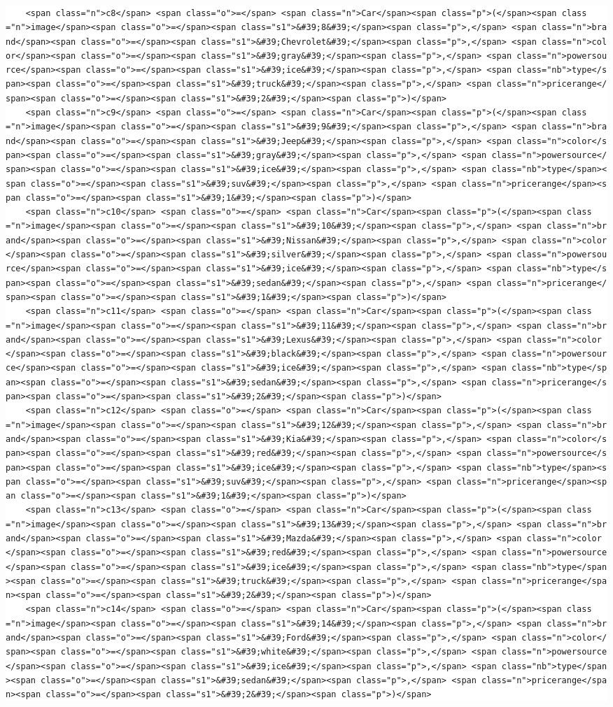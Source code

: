         <span class="n">c8</span> <span class="o">=</span> <span class="n">Car</span><span class="p">(</span><span class="n">image</span><span class="o">=</span><span class="s1">&#39;8&#39;</span><span class="p">,</span> <span class="n">brand</span><span class="o">=</span><span class="s1">&#39;Chevrolet&#39;</span><span class="p">,</span> <span class="n">color</span><span class="o">=</span><span class="s1">&#39;gray&#39;</span><span class="p">,</span> <span class="n">powersource</span><span class="o">=</span><span class="s1">&#39;ice&#39;</span><span class="p">,</span> <span class="nb">type</span><span class="o">=</span><span class="s1">&#39;truck&#39;</span><span class="p">,</span> <span class="n">pricerange</span><span class="o">=</span><span class="s1">&#39;2&#39;</span><span class="p">)</span>
        <span class="n">c9</span> <span class="o">=</span> <span class="n">Car</span><span class="p">(</span><span class="n">image</span><span class="o">=</span><span class="s1">&#39;9&#39;</span><span class="p">,</span> <span class="n">brand</span><span class="o">=</span><span class="s1">&#39;Jeep&#39;</span><span class="p">,</span> <span class="n">color</span><span class="o">=</span><span class="s1">&#39;gray&#39;</span><span class="p">,</span> <span class="n">powersource</span><span class="o">=</span><span class="s1">&#39;ice&#39;</span><span class="p">,</span> <span class="nb">type</span><span class="o">=</span><span class="s1">&#39;suv&#39;</span><span class="p">,</span> <span class="n">pricerange</span><span class="o">=</span><span class="s1">&#39;1&#39;</span><span class="p">)</span>
        <span class="n">c10</span> <span class="o">=</span> <span class="n">Car</span><span class="p">(</span><span class="n">image</span><span class="o">=</span><span class="s1">&#39;10&#39;</span><span class="p">,</span> <span class="n">brand</span><span class="o">=</span><span class="s1">&#39;Nissan&#39;</span><span class="p">,</span> <span class="n">color</span><span class="o">=</span><span class="s1">&#39;silver&#39;</span><span class="p">,</span> <span class="n">powersource</span><span class="o">=</span><span class="s1">&#39;ice&#39;</span><span class="p">,</span> <span class="nb">type</span><span class="o">=</span><span class="s1">&#39;sedan&#39;</span><span class="p">,</span> <span class="n">pricerange</span><span class="o">=</span><span class="s1">&#39;1&#39;</span><span class="p">)</span> 
        <span class="n">c11</span> <span class="o">=</span> <span class="n">Car</span><span class="p">(</span><span class="n">image</span><span class="o">=</span><span class="s1">&#39;11&#39;</span><span class="p">,</span> <span class="n">brand</span><span class="o">=</span><span class="s1">&#39;Lexus&#39;</span><span class="p">,</span> <span class="n">color</span><span class="o">=</span><span class="s1">&#39;black&#39;</span><span class="p">,</span> <span class="n">powersource</span><span class="o">=</span><span class="s1">&#39;ice&#39;</span><span class="p">,</span> <span class="nb">type</span><span class="o">=</span><span class="s1">&#39;sedan&#39;</span><span class="p">,</span> <span class="n">pricerange</span><span class="o">=</span><span class="s1">&#39;2&#39;</span><span class="p">)</span>
        <span class="n">c12</span> <span class="o">=</span> <span class="n">Car</span><span class="p">(</span><span class="n">image</span><span class="o">=</span><span class="s1">&#39;12&#39;</span><span class="p">,</span> <span class="n">brand</span><span class="o">=</span><span class="s1">&#39;Kia&#39;</span><span class="p">,</span> <span class="n">color</span><span class="o">=</span><span class="s1">&#39;red&#39;</span><span class="p">,</span> <span class="n">powersource</span><span class="o">=</span><span class="s1">&#39;ice&#39;</span><span class="p">,</span> <span class="nb">type</span><span class="o">=</span><span class="s1">&#39;suv&#39;</span><span class="p">,</span> <span class="n">pricerange</span><span class="o">=</span><span class="s1">&#39;1&#39;</span><span class="p">)</span>
        <span class="n">c13</span> <span class="o">=</span> <span class="n">Car</span><span class="p">(</span><span class="n">image</span><span class="o">=</span><span class="s1">&#39;13&#39;</span><span class="p">,</span> <span class="n">brand</span><span class="o">=</span><span class="s1">&#39;Mazda&#39;</span><span class="p">,</span> <span class="n">color</span><span class="o">=</span><span class="s1">&#39;red&#39;</span><span class="p">,</span> <span class="n">powersource</span><span class="o">=</span><span class="s1">&#39;ice&#39;</span><span class="p">,</span> <span class="nb">type</span><span class="o">=</span><span class="s1">&#39;truck&#39;</span><span class="p">,</span> <span class="n">pricerange</span><span class="o">=</span><span class="s1">&#39;2&#39;</span><span class="p">)</span>
        <span class="n">c14</span> <span class="o">=</span> <span class="n">Car</span><span class="p">(</span><span class="n">image</span><span class="o">=</span><span class="s1">&#39;14&#39;</span><span class="p">,</span> <span class="n">brand</span><span class="o">=</span><span class="s1">&#39;Ford&#39;</span><span class="p">,</span> <span class="n">color</span><span class="o">=</span><span class="s1">&#39;white&#39;</span><span class="p">,</span> <span class="n">powersource</span><span class="o">=</span><span class="s1">&#39;ice&#39;</span><span class="p">,</span> <span class="nb">type</span><span class="o">=</span><span class="s1">&#39;sedan&#39;</span><span class="p">,</span> <span class="n">pricerange</span><span class="o">=</span><span class="s1">&#39;2&#39;</span><span class="p">)</span> 